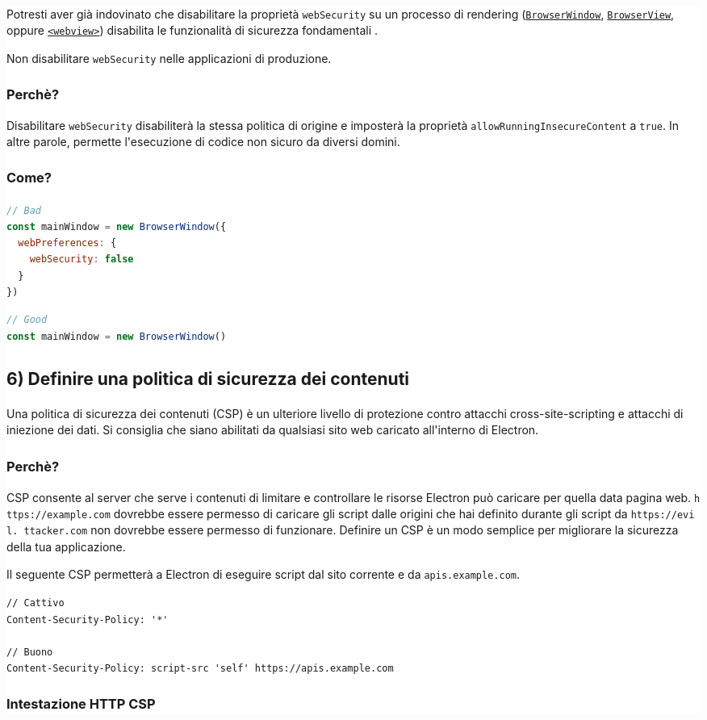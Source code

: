 Potresti aver già indovinato che disabilitare la proprietà `webSecurity` su un processo di rendering ([`BrowserWindow`](../api/browser-window.md), [`BrowserView`](../api/browser-view.md), oppure [`<webview>`](../api/webview-tag.md)) disabilita le funzionalità di sicurezza fondamentali .

Non disabilitare `webSecurity` nelle applicazioni di produzione.

### Perchè?

Disabilitare `webSecurity` disabiliterà la stessa politica di origine e imposterà la proprietà `allowRunningInsecureContent` a `true`. In altre parole, permette l'esecuzione di codice non sicuro da diversi domini.

### Come?

```js
// Bad
const mainWindow = new BrowserWindow({
  webPreferences: {
    webSecurity: false
  }
})
```

```js
// Good
const mainWindow = new BrowserWindow()
```

```html<!-- Cattivo --><webview disablewebsecurity src="page.html"></webview><!-- Buono --><webview src="page.html"></webview>
```

## 6) Definire una politica di sicurezza dei contenuti

Una politica di sicurezza dei contenuti (CSP) è un ulteriore livello di protezione contro attacchi cross-site-scripting e attacchi di iniezione dei dati. Si consiglia che siano abilitati da qualsiasi sito web caricato all'interno di Electron.

### Perchè?

CSP consente al server che serve i contenuti di limitare e controllare le risorse Electron può caricare per quella data pagina web. `https://example.com` dovrebbe essere permesso di caricare gli script dalle origini che hai definito durante gli script da `https://evil. ttacker.com` non dovrebbe essere permesso di funzionare. Definire un CSP è un modo semplice per migliorare la sicurezza della tua applicazione.

Il seguente CSP permetterà a Electron di eseguire script dal sito corrente e da `apis.example.com`.

```plaintext
// Cattivo
Content-Security-Policy: '*'

// Buono
Content-Security-Policy: script-src 'self' https://apis.example.com
```

### Intestazione HTTP CSP
